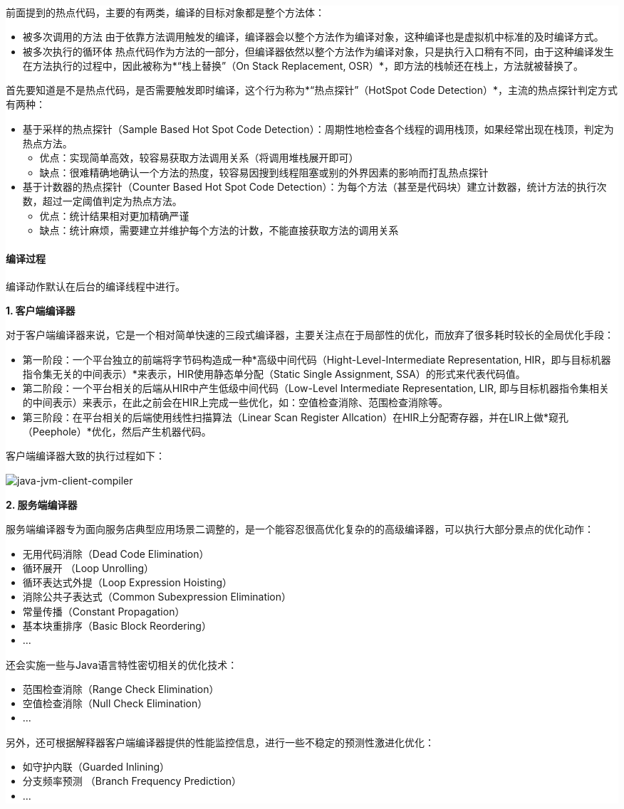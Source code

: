 前面提到的热点代码，主要的有两类，编译的目标对象都是整个方法体：

- 被多次调用的方法
  由于依靠方法调用触发的编译，编译器会以整个方法作为编译对象，这种编译也是虚拟机中标准的及时编译方式。
- 被多次执行的循环体
  热点代码作为方法的一部分，但编译器依然以整个方法作为编译对象，只是执行入口稍有不同，由于这种编译发生在方法执行的过程中，因此被称为*“栈上替换”（On Stack Replacement, OSR）*，即方法的栈帧还在栈上，方法就被替换了。

首先要知道是不是热点代码，是否需要触发即时编译，这个行为称为*“热点探针”（HotSpot Code Detection）*，主流的热点探针判定方式有两种：

- 基于采样的热点探针（Sample Based Hot Spot Code Detection）：周期性地检查各个线程的调用栈顶，如果经常出现在栈顶，判定为热点方法。
  - 优点：实现简单高效，较容易获取方法调用关系（将调用堆栈展开即可）
  - 缺点：很难精确地确认一个方法的热度，较容易因搜到线程阻塞或别的外界因素的影响而打乱热点探针
- 基于计数器的热点探针（Counter Based Hot Spot Code Detection）：为每个方法（甚至是代码块）建立计数器，统计方法的执行次数，超过一定阈值判定为热点方法。
  - 优点：统计结果相对更加精确严谨
  - 缺点：统计麻烦，需要建立并维护每个方法的计数，不能直接获取方法的调用关系

#### 编译过程

编译动作默认在后台的编译线程中进行。

**1. 客户端编译器**

对于客户端编译器来说，它是一个相对简单快速的三段式编译器，主要关注点在于局部性的优化，而放弃了很多耗时较长的全局优化手段：

- 第一阶段：一个平台独立的前端将字节码构造成一种*高级中间代码（Hight-Level-Intermediate Representation, HIR，即与目标机器指令集无关的中间表示）*来表示，HIR使用静态单分配（Static Single Assignment, SSA）的形式来代表代码值。
- 第二阶段：一个平台相关的后端从HIR中产生低级中间代码（Low-Level Intermediate Representation, LIR, 即与目标机器指令集相关的中间表示）来表示，在此之前会在HIR上完成一些优化，如：空值检查消除、范围检查消除等。
- 第三阶段：在平台相关的后端使用线性扫描算法（Linear Scan Register Allcation）在HIR上分配寄存器，并在LIR上做*窥孔（Peephole）*优化，然后产生机器代码。

客户端编译器大致的执行过程如下：

![java-jvm-client-compiler](https://s2.loli.net/2022/08/01/omkB7vyg9KFrUVs.png)

**2. 服务端编译器**

服务端编译器专为面向服务店典型应用场景二调整的，是一个能容忍很高优化复杂的的高级编译器，可以执行大部分景点的优化动作：

- 无用代码消除（Dead Code Elimination）
- 循环展开 （Loop Unrolling）
- 循环表达式外提（Loop Expression Hoisting）
- 消除公共子表达式（Common Subexpression Elimination）
- 常量传播（Constant Propagation）
- 基本块重排序（Basic Block Reordering）
- ...

还会实施一些与Java语言特性密切相关的优化技术：

- 范围检查消除（Range Check Elimination）
- 空值检查消除（Null Check Elimination）
- ...

另外，还可根据解释器客户端编译器提供的性能监控信息，进行一些不稳定的预测性激进化优化：

- 如守护内联（Guarded Inlining）
- 分支频率预测 （Branch Frequency Prediction）
- ...
